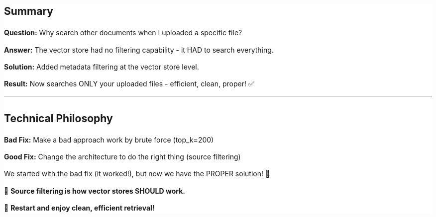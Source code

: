 
## Summary

**Question:** Why search other documents when I uploaded a specific file?

**Answer:** The vector store had no filtering capability - it HAD to search everything.

**Solution:** Added metadata filtering at the vector store level.

**Result:** Now searches ONLY your uploaded files - efficient, clean, proper! ✅

---

## Technical Philosophy

**Bad Fix:** Make a bad approach work by brute force (top_k=200)

**Good Fix:** Change the architecture to do the right thing (source filtering)

We started with the bad fix (it worked!), but now we have the PROPER solution! 🎉

📄 **Source filtering is how vector stores SHOULD work.**

🚀 **Restart and enjoy clean, efficient retrieval!**


